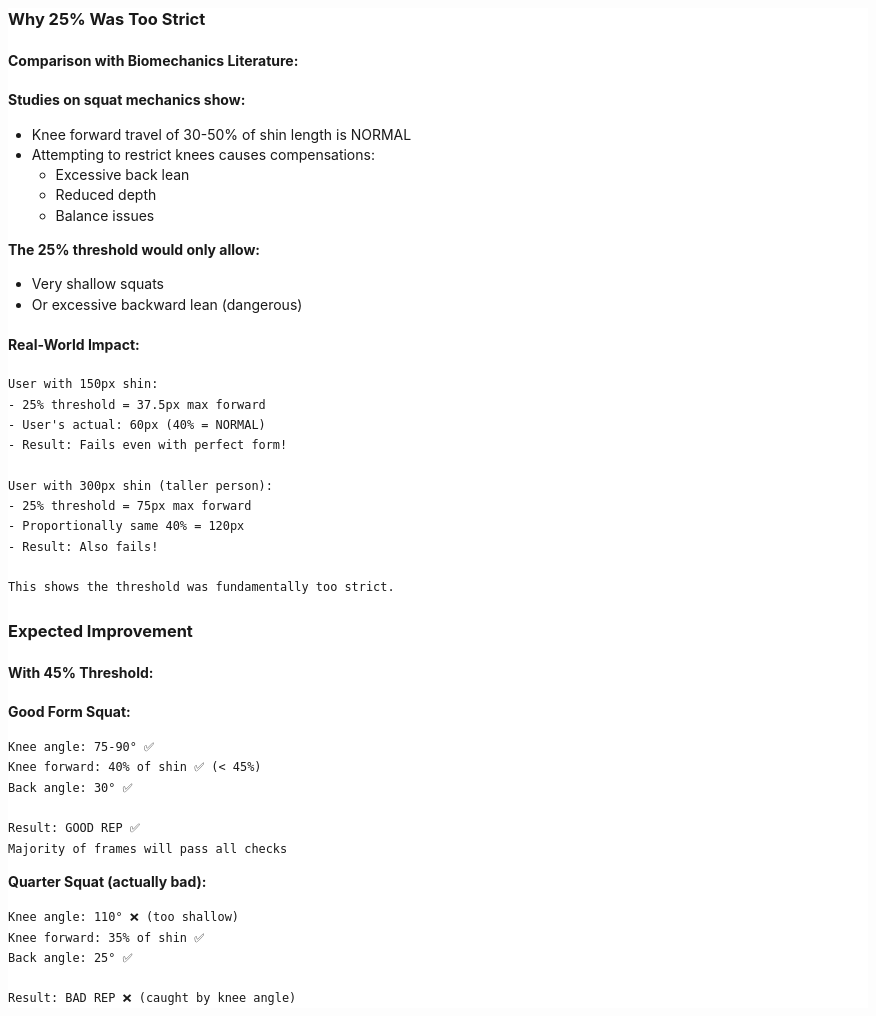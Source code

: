 ### Why 25% Was Too Strict

#### Comparison with Biomechanics Literature:

**Studies on squat mechanics show:**
- Knee forward travel of 30-50% of shin length is NORMAL
- Attempting to restrict knees causes compensations:
  - Excessive back lean
  - Reduced depth
  - Balance issues

**The 25% threshold would only allow:**
- Very shallow squats
- Or excessive backward lean (dangerous)

#### Real-World Impact:

```
User with 150px shin:
- 25% threshold = 37.5px max forward
- User's actual: 60px (40% = NORMAL)
- Result: Fails even with perfect form!

User with 300px shin (taller person):
- 25% threshold = 75px max forward
- Proportionally same 40% = 120px
- Result: Also fails!

This shows the threshold was fundamentally too strict.
```

### Expected Improvement

#### With 45% Threshold:

**Good Form Squat:**
```
Knee angle: 75-90° ✅
Knee forward: 40% of shin ✅ (< 45%)
Back angle: 30° ✅

Result: GOOD REP ✅
Majority of frames will pass all checks
```

**Quarter Squat (actually bad):**
```
Knee angle: 110° ❌ (too shallow)
Knee forward: 35% of shin ✅
Back angle: 25° ✅

Result: BAD REP ❌ (caught by knee angle)
```
